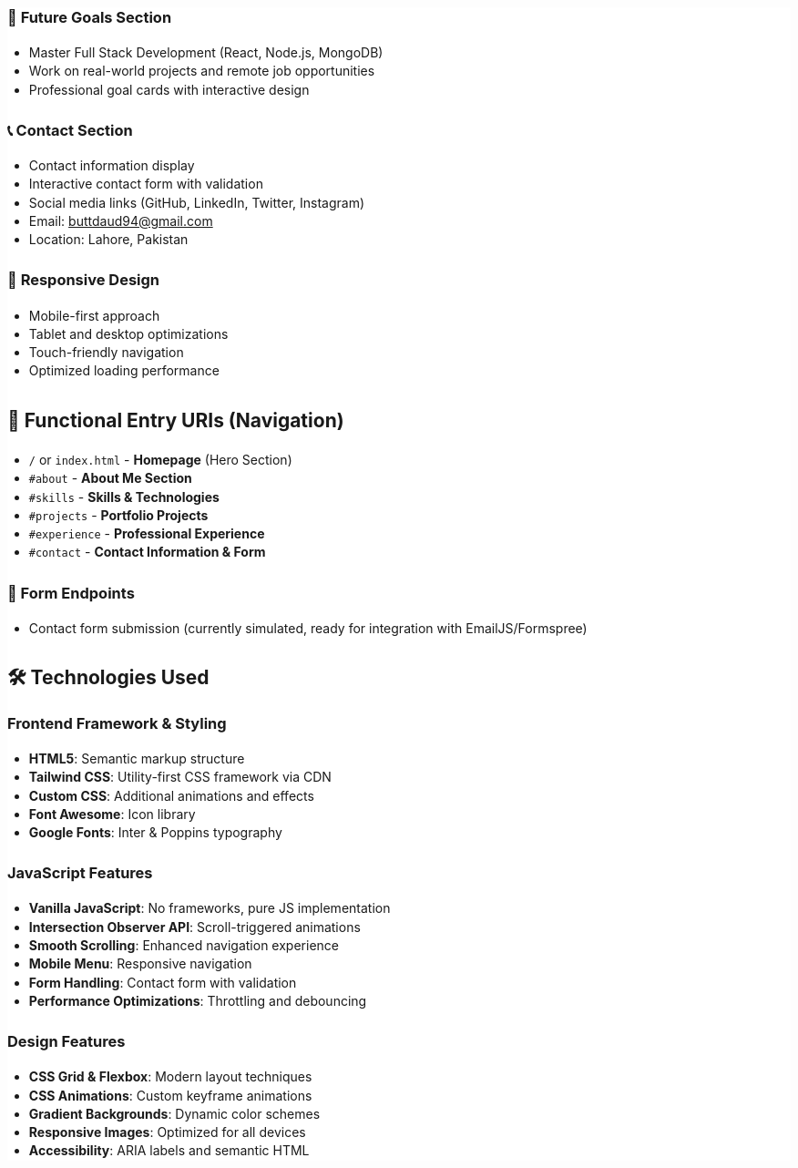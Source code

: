 ### 🎯 **Future Goals Section**
- Master Full Stack Development (React, Node.js, MongoDB)
- Work on real-world projects and remote job opportunities
- Professional goal cards with interactive design

### 📞 **Contact Section**
- Contact information display
- Interactive contact form with validation
- Social media links (GitHub, LinkedIn, Twitter, Instagram)
- Email: buttdaud94@gmail.com
- Location: Lahore, Pakistan

### 📱 **Responsive Design**
- Mobile-first approach
- Tablet and desktop optimizations
- Touch-friendly navigation
- Optimized loading performance

## 🎨 Functional Entry URIs (Navigation)

- `/` or `index.html` - **Homepage** (Hero Section)
- `#about` - **About Me Section**
- `#skills` - **Skills & Technologies**
- `#projects` - **Portfolio Projects**
- `#experience` - **Professional Experience**
- `#contact` - **Contact Information & Form**

### 📝 Form Endpoints
- Contact form submission (currently simulated, ready for integration with EmailJS/Formspree)

## 🛠️ Technologies Used

### **Frontend Framework & Styling**
- **HTML5**: Semantic markup structure
- **Tailwind CSS**: Utility-first CSS framework via CDN
- **Custom CSS**: Additional animations and effects
- **Font Awesome**: Icon library
- **Google Fonts**: Inter & Poppins typography

### **JavaScript Features**
- **Vanilla JavaScript**: No frameworks, pure JS implementation
- **Intersection Observer API**: Scroll-triggered animations
- **Smooth Scrolling**: Enhanced navigation experience
- **Mobile Menu**: Responsive navigation
- **Form Handling**: Contact form with validation
- **Performance Optimizations**: Throttling and debouncing

### **Design Features**
- **CSS Grid & Flexbox**: Modern layout techniques
- **CSS Animations**: Custom keyframe animations
- **Gradient Backgrounds**: Dynamic color schemes
- **Responsive Images**: Optimized for all devices
- **Accessibility**: ARIA labels and semantic HTML
